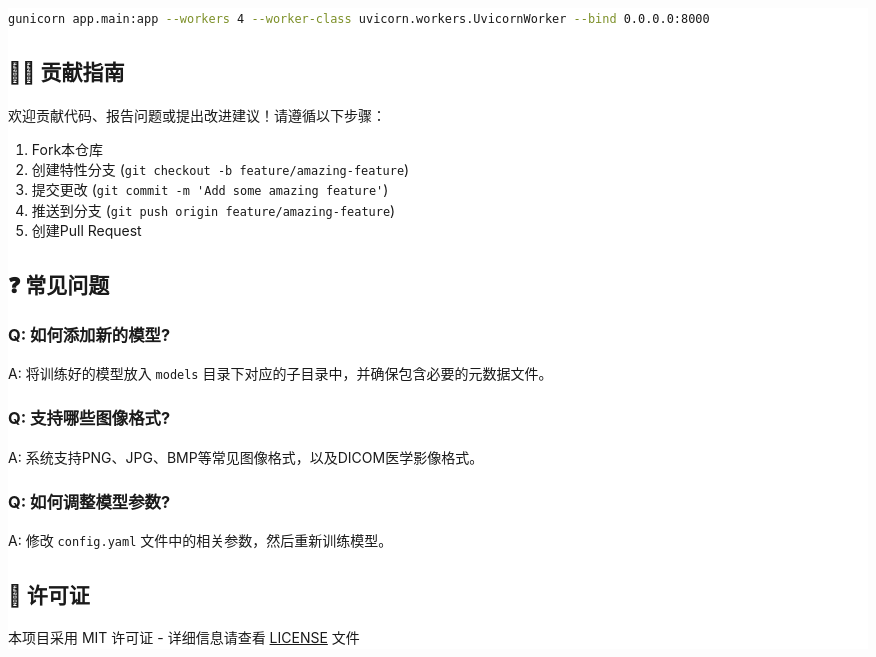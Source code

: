 ```bash
gunicorn app.main:app --workers 4 --worker-class uvicorn.workers.UvicornWorker --bind 0.0.0.0:8000
```

## 👨‍💻 贡献指南

欢迎贡献代码、报告问题或提出改进建议！请遵循以下步骤：

1. Fork本仓库
2. 创建特性分支 (`git checkout -b feature/amazing-feature`)
3. 提交更改 (`git commit -m 'Add some amazing feature'`)
4. 推送到分支 (`git push origin feature/amazing-feature`)
5. 创建Pull Request

## ❓ 常见问题

### Q: 如何添加新的模型?
A: 将训练好的模型放入 `models` 目录下对应的子目录中，并确保包含必要的元数据文件。

### Q: 支持哪些图像格式?
A: 系统支持PNG、JPG、BMP等常见图像格式，以及DICOM医学影像格式。

### Q: 如何调整模型参数?
A: 修改 `config.yaml` 文件中的相关参数，然后重新训练模型。

## 📜 许可证

本项目采用 MIT 许可证 - 详细信息请查看 [LICENSE](LICENSE) 文件 